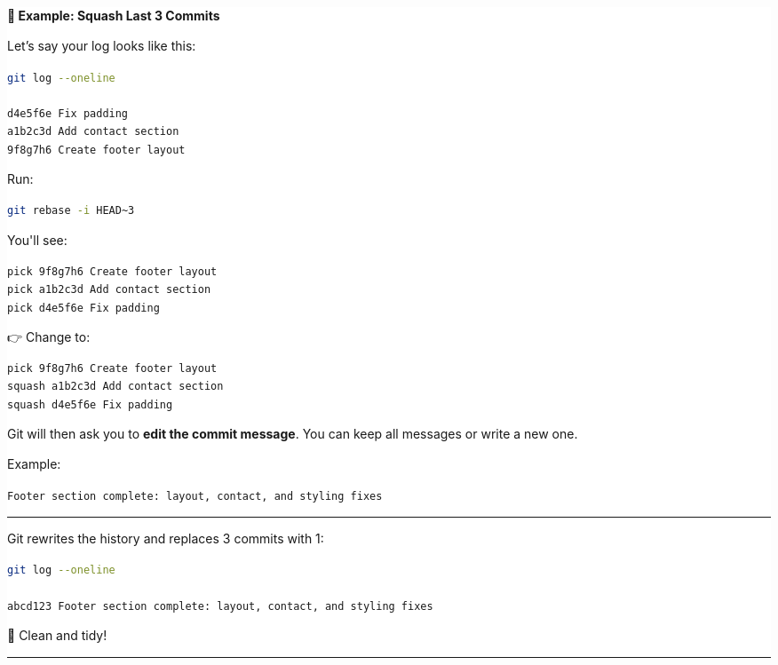 
**🧪 Example: Squash Last 3 Commits**

Let’s say your log looks like this:

```bash
git log --oneline

d4e5f6e Fix padding
a1b2c3d Add contact section
9f8g7h6 Create footer layout

```

Run:

```bash
git rebase -i HEAD~3

```

You'll see:

```
pick 9f8g7h6 Create footer layout
pick a1b2c3d Add contact section
pick d4e5f6e Fix padding

```

👉 Change to:

```
pick 9f8g7h6 Create footer layout
squash a1b2c3d Add contact section
squash d4e5f6e Fix padding

```

Git will then ask you to **edit the commit message**. You can keep all messages or write a new one.

Example:

```
Footer section complete: layout, contact, and styling fixes

```

---

Git rewrites the history and replaces 3 commits with 1:

```bash
git log --oneline

abcd123 Footer section complete: layout, contact, and styling fixes

```

🎉 Clean and tidy!

---